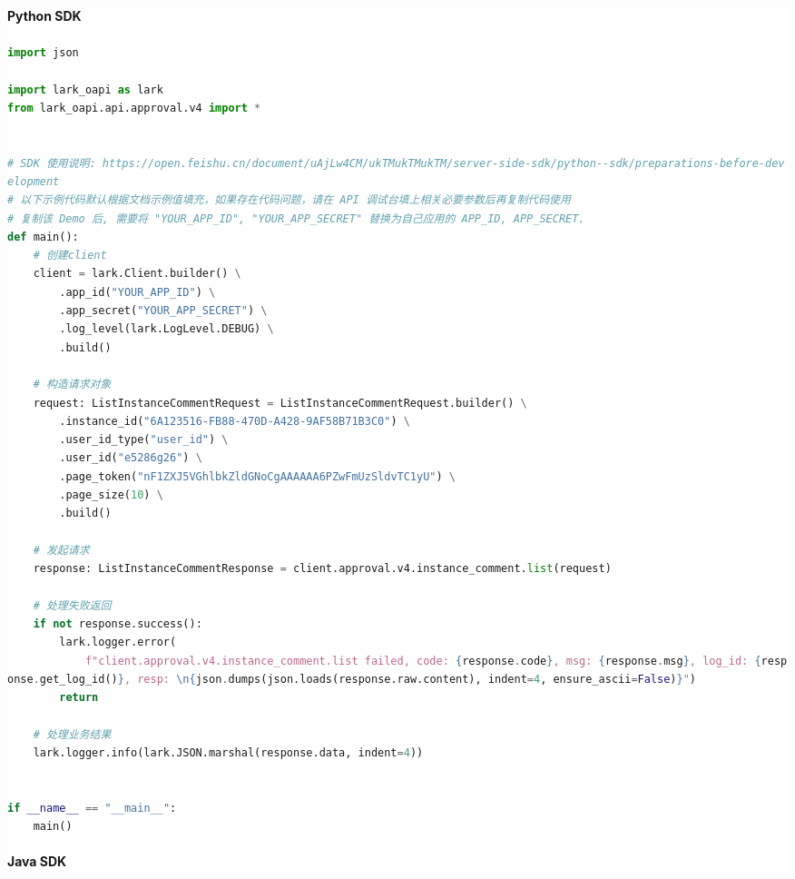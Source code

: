 #### Python SDK

```python
import json

import lark_oapi as lark
from lark_oapi.api.approval.v4 import *


# SDK 使用说明: https://open.feishu.cn/document/uAjLw4CM/ukTMukTMukTM/server-side-sdk/python--sdk/preparations-before-development
# 以下示例代码默认根据文档示例值填充，如果存在代码问题，请在 API 调试台填上相关必要参数后再复制代码使用
# 复制该 Demo 后, 需要将 "YOUR_APP_ID", "YOUR_APP_SECRET" 替换为自己应用的 APP_ID, APP_SECRET.
def main():
    # 创建client
    client = lark.Client.builder() \
        .app_id("YOUR_APP_ID") \
        .app_secret("YOUR_APP_SECRET") \
        .log_level(lark.LogLevel.DEBUG) \
        .build()

    # 构造请求对象
    request: ListInstanceCommentRequest = ListInstanceCommentRequest.builder() \
        .instance_id("6A123516-FB88-470D-A428-9AF58B71B3C0") \
        .user_id_type("user_id") \
        .user_id("e5286g26") \
        .page_token("nF1ZXJ5VGhlbkZldGNoCgAAAAAA6PZwFmUzSldvTC1yU") \
        .page_size(10) \
        .build()

    # 发起请求
    response: ListInstanceCommentResponse = client.approval.v4.instance_comment.list(request)

    # 处理失败返回
    if not response.success():
        lark.logger.error(
            f"client.approval.v4.instance_comment.list failed, code: {response.code}, msg: {response.msg}, log_id: {response.get_log_id()}, resp: \n{json.dumps(json.loads(response.raw.content), indent=4, ensure_ascii=False)}")
        return

    # 处理业务结果
    lark.logger.info(lark.JSON.marshal(response.data, indent=4))


if __name__ == "__main__":
    main()

```

#### Java SDK
